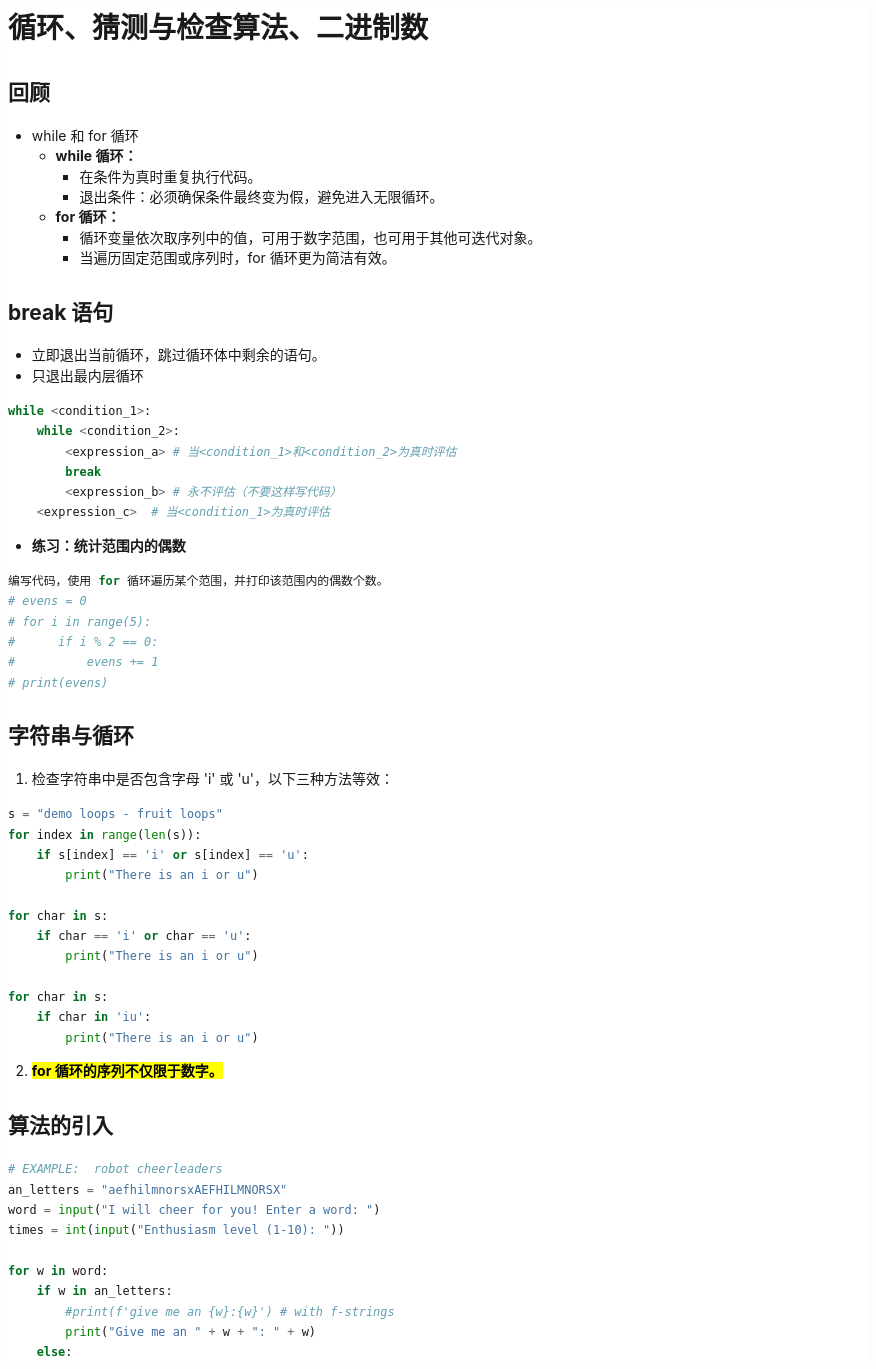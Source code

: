 # 循环、猜测与检查算法、二进制数
## 回顾
- while 和 for 循环
    - **while 循环：**
      - 在条件为真时重复执行代码。
      - 退出条件：必须确保条件最终变为假，避免进入无限循环。
    - **for 循环：**
      - 循环变量依次取序列中的值，可用于数字范围，也可用于其他可迭代对象。
      - 当遍历固定范围或序列时，for 循环更为简洁有效。
## break 语句
- 立即退出当前循环，跳过循环体中剩余的语句。
- 只退出最内层循环
```python
while <condition_1>:
    while <condition_2>:
        <expression_a> # 当<condition_1>和<condition_2>为真时评估
        break
        <expression_b> # 永不评估（不要这样写代码）
    <expression_c>  # 当<condition_1>为真时评估
```
- **练习：统计范围内的偶数**
```python
编写代码，使用 for 循环遍历某个范围，并打印该范围内的偶数个数。
# evens = 0
# for i in range(5):
#      if i % 2 == 0:
#          evens += 1
# print(evens)
```
## 字符串与循环
1. 检查字符串中是否包含字母 'i' 或 'u'，以下三种方法等效：
```python
s = "demo loops - fruit loops"
for index in range(len(s)):
    if s[index] == 'i' or s[index] == 'u':
        print("There is an i or u")

for char in s:
    if char == 'i' or char == 'u':
        print("There is an i or u")

for char in s:
    if char in 'iu':
        print("There is an i or u")
```
2. **<mark>for 循环的序列不仅限于数字。</mark>**

## 算法的引入
```python
# EXAMPLE:  robot cheerleaders
an_letters = "aefhilmnorsxAEFHILMNORSX"
word = input("I will cheer for you! Enter a word: ")
times = int(input("Enthusiasm level (1-10): "))

for w in word:
    if w in an_letters:
        #print(f'give me an {w}:{w}') # with f-strings
        print("Give me an " + w + ": " + w)
    else:
```